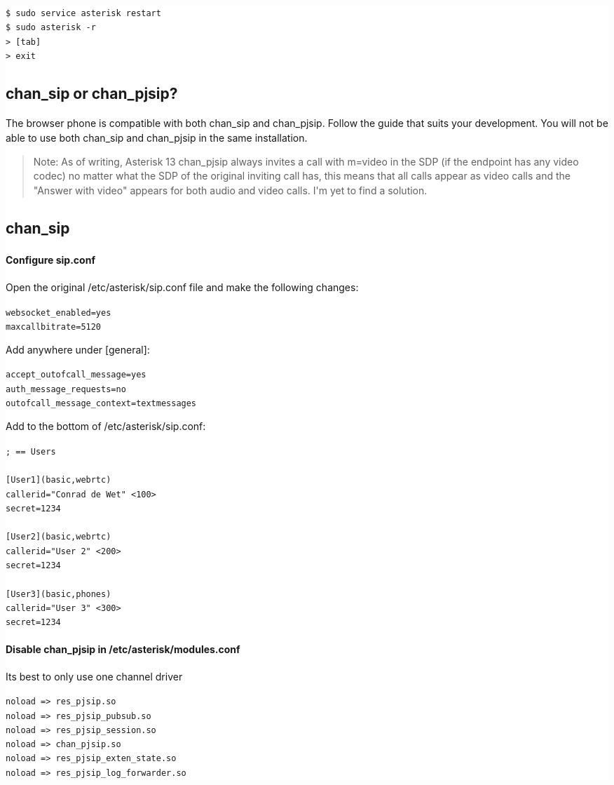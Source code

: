 ```
$ sudo service asterisk restart
$ sudo asterisk -r
> [tab]
> exit
```

## chan_sip or chan_pjsip?
The browser phone is compatible with both chan_sip and chan_pjsip. Follow the guide that suits your development. You will not be able to use both chan_sip and chan_pjsip in the same installation.

> Note: As of writing, Asterisk 13 chan_pjsip always invites a call with m=video in the SDP (if the endpoint has any video codec) no matter what the SDP of the original inviting call has, this means that all calls appear as video calls and the "Answer with video" appears for both audio and video calls. I'm yet to find a solution.

## chan_sip

#### Configure sip.conf
Open the original /etc/asterisk/sip.conf file and make the following changes:
```
websocket_enabled=yes
maxcallbitrate=5120
```

Add anywhere under [general]:
```
accept_outofcall_message=yes
auth_message_requests=no
outofcall_message_context=textmessages
```
Add to the bottom of /etc/asterisk/sip.conf:
```
; == Users

[User1](basic,webrtc)
callerid="Conrad de Wet" <100>
secret=1234

[User2](basic,webrtc)
callerid="User 2" <200>
secret=1234

[User3](basic,phones)
callerid="User 3" <300>
secret=1234
```

#### Disable chan_pjsip in /etc/asterisk/modules.conf
Its best to only use one channel driver
```
noload => res_pjsip.so
noload => res_pjsip_pubsub.so
noload => res_pjsip_session.so
noload => chan_pjsip.so
noload => res_pjsip_exten_state.so
noload => res_pjsip_log_forwarder.so
```
